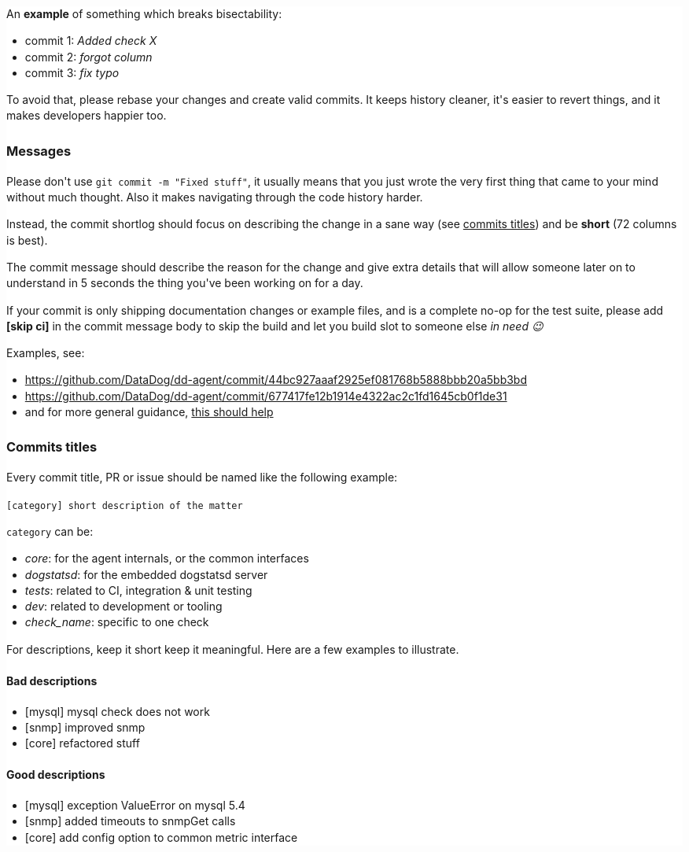 An **example** of something which breaks bisectability:
* commit 1: _Added check X_
* commit 2: _forgot column_
* commit 3: _fix typo_

To avoid that, please rebase your changes and create valid commits. It keeps history cleaner, it's easier to revert things, and it makes developers happier too.


### Messages

Please don't use `git commit -m "Fixed stuff"`, it usually means that you just wrote the very first thing that came to your mind without much thought. Also it makes navigating through the code history harder.

Instead, the commit shortlog should focus on describing the change in a sane way (see [commits titles](#commits-titles)) and be **short** (72 columns is best).

The commit message should describe the reason for the change and give extra details that will allow someone later on to understand in 5 seconds the thing you've been working on for a day.

If your commit is only shipping documentation changes or example files, and is a complete no-op for the test suite, please add **[skip ci]** in the commit message body to skip the build and let you build slot to someone else _in need :wink:_

Examples, see:
  * https://github.com/DataDog/dd-agent/commit/44bc927aaaf2925ef081768b5888bbb20a5bb3bd
  * https://github.com/DataDog/dd-agent/commit/677417fe12b1914e4322ac2c1fd1645cb0f1de31
  * and for more general guidance, [this should help](http://chris.beams.io/posts/git-commit/)

### Commits titles

Every commit title, PR or issue should be named like the following example:
```
[category] short description of the matter
```

`category` can be:
* _core_: for the agent internals, or the common interfaces
* _dogstatsd_: for the embedded dogstatsd server
* _tests_: related to CI, integration & unit testing
* _dev_: related to development or tooling
* _check_name_: specific to one check

For descriptions, keep it short keep it meaningful. Here are a few examples to illustrate.

#### Bad descriptions

* [mysql] mysql check does not work
* [snmp] improved snmp
* [core] refactored stuff

#### Good descriptions

* [mysql] exception ValueError on mysql 5.4
* [snmp] added timeouts to snmpGet calls
* [core] add config option to common metric interface

